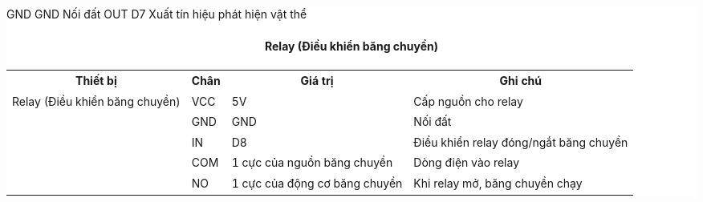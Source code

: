   </tr>
  <tr>
    <td></td>
    <td>GND</td>
    <td>GND</td>
    <td>Nối đất</td>
  </tr>
  <tr>
    <td></td>
    <td>OUT</td>
    <td>D7</td>
    <td>Xuất tín hiệu phát hiện vật thể</td>
  </tr>
</table>
</div>

<br>

<h4 align="center">Relay (Điều khiển băng chuyền)</h4>
<div align="center">
<table>
  <tr>
    <th>Thiết bị</th>
    <th>Chân</th>
    <th>Giá trị</th>
    <th>Ghi chú</th>
  </tr>
  <tr>
    <td>Relay (Điều khiển băng chuyền)</td>
    <td>VCC</td>
    <td>5V</td>
    <td>Cấp nguồn cho relay</td>
  </tr>
  <tr>
    <td></td>
    <td>GND</td>
    <td>GND</td>
    <td>Nối đất</td>
  </tr>
  <tr>
    <td></td>
    <td>IN</td>
    <td>D8</td>
    <td>Điều khiển relay đóng/ngắt băng chuyền</td>
  </tr>
  <tr>
    <td></td>
    <td>COM</td>
    <td>1 cực của nguồn băng chuyền</td>
    <td>Dòng điện vào relay</td>
  </tr>
  <tr>
    <td></td>
    <td>NO</td>
    <td>1 cực của động cơ băng chuyền</td>
    <td>Khi relay mở, băng chuyền chạy</td>
  </tr>
</table>
</div>
